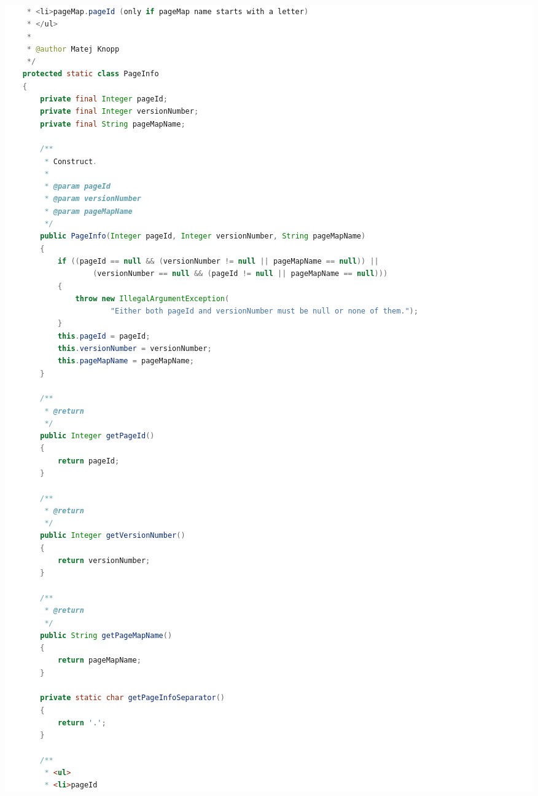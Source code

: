 ```java
	 * <li>pageMap.pageId (only if pageMap name starts with a letter)
	 * </ul>
	 * 
	 * @author Matej Knopp
	 */
	protected static class PageInfo
	{
		private final Integer pageId;
		private final Integer versionNumber;
		private final String pageMapName;

		/**
		 * Construct.
		 * 
		 * @param pageId
		 * @param versionNumber
		 * @param pageMapName
		 */
		public PageInfo(Integer pageId, Integer versionNumber, String pageMapName)
		{
			if ((pageId == null && (versionNumber != null || pageMapName == null)) ||
					(versionNumber == null && (pageId != null || pageMapName == null)))
			{
				throw new IllegalArgumentException(
						"Either both pageId and versionNumber must be null or none of them.");
			}
			this.pageId = pageId;
			this.versionNumber = versionNumber;
			this.pageMapName = pageMapName;
		}

		/**
		 * @return
		 */
		public Integer getPageId()
		{
			return pageId;
		}

		/**
		 * @return
		 */
		public Integer getVersionNumber()
		{
			return versionNumber;
		}

		/**
		 * @return
		 */
		public String getPageMapName()
		{
			return pageMapName;
		}

		private static char getPageInfoSeparator()
		{
			return '.';
		}

		/**
		 * <ul>
		 * <li>pageId
```